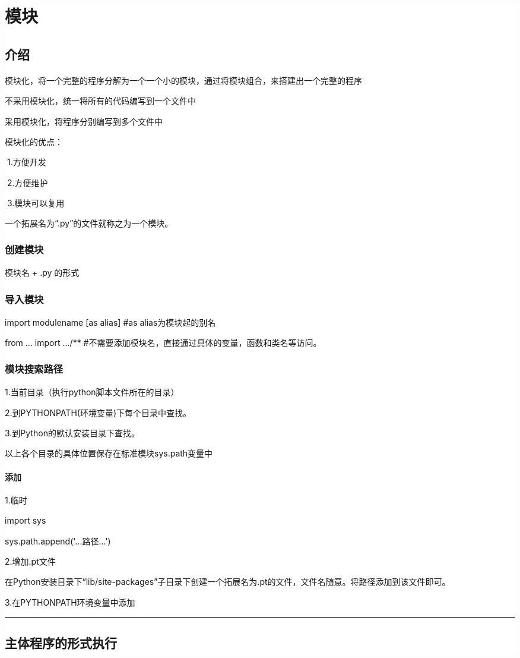 # 模块

## 介绍

模块化，将一个完整的程序分解为一个一个小的模块，通过将模块组合，来搭建出一个完整的程序

不采用模块化，统一将所有的代码编写到一个文件中

采用模块化，将程序分别编写到多个文件中

模块化的优点：

​		1.方便开发

​		2.方便维护

​		3.模块可以复用

一个拓展名为“.py”的文件就称之为一个模块。

### 创建模块

模块名 + .py   的形式

### 导入模块

import modulename  [as   alias]  #as alias为模块起的别名

from ...   import   .../**                         #不需要添加模块名，直接通过具体的变量，函数和类名等访问。

### 模块搜索路径

1.当前目录（执行python脚本文件所在的目录）

2.到PYTHONPATH(环境变量)下每个目录中查找。

3.到Python的默认安装目录下查找。

以上各个目录的具体位置保存在标准模块sys.path变量中

#### 添加

1.临时

import sys

sys.path.append('...路径...')

2.增加.pt文件

在Python安装目录下“lib/site-packages”子目录下创建一个拓展名为.pt的文件，文件名随意。将路径添加到该文件即可。

3.在PYTHONPATH环境变量中添加

---

## 主体程序的形式执行
